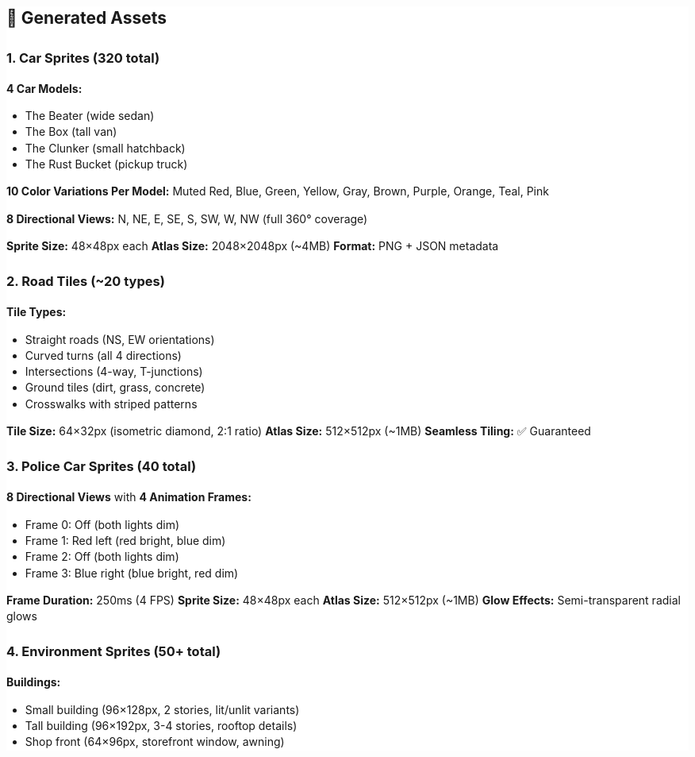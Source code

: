 
## 🎯 Generated Assets

### 1. Car Sprites (320 total)

**4 Car Models:**
- The Beater (wide sedan)
- The Box (tall van)
- The Clunker (small hatchback)
- The Rust Bucket (pickup truck)

**10 Color Variations Per Model:**
Muted Red, Blue, Green, Yellow, Gray, Brown, Purple, Orange, Teal, Pink

**8 Directional Views:**
N, NE, E, SE, S, SW, W, NW (full 360° coverage)

**Sprite Size:** 48×48px each
**Atlas Size:** 2048×2048px (~4MB)
**Format:** PNG + JSON metadata

### 2. Road Tiles (~20 types)

**Tile Types:**
- Straight roads (NS, EW orientations)
- Curved turns (all 4 directions)
- Intersections (4-way, T-junctions)
- Ground tiles (dirt, grass, concrete)
- Crosswalks with striped patterns

**Tile Size:** 64×32px (isometric diamond, 2:1 ratio)
**Atlas Size:** 512×512px (~1MB)
**Seamless Tiling:** ✅ Guaranteed

### 3. Police Car Sprites (40 total)

**8 Directional Views** with **4 Animation Frames:**
- Frame 0: Off (both lights dim)
- Frame 1: Red left (red bright, blue dim)
- Frame 2: Off (both lights dim)
- Frame 3: Blue right (blue bright, red dim)

**Frame Duration:** 250ms (4 FPS)
**Sprite Size:** 48×48px each
**Atlas Size:** 512×512px (~1MB)
**Glow Effects:** Semi-transparent radial glows

### 4. Environment Sprites (50+ total)

**Buildings:**
- Small building (96×128px, 2 stories, lit/unlit variants)
- Tall building (96×192px, 3-4 stories, rooftop details)
- Shop front (64×96px, storefront window, awning)
